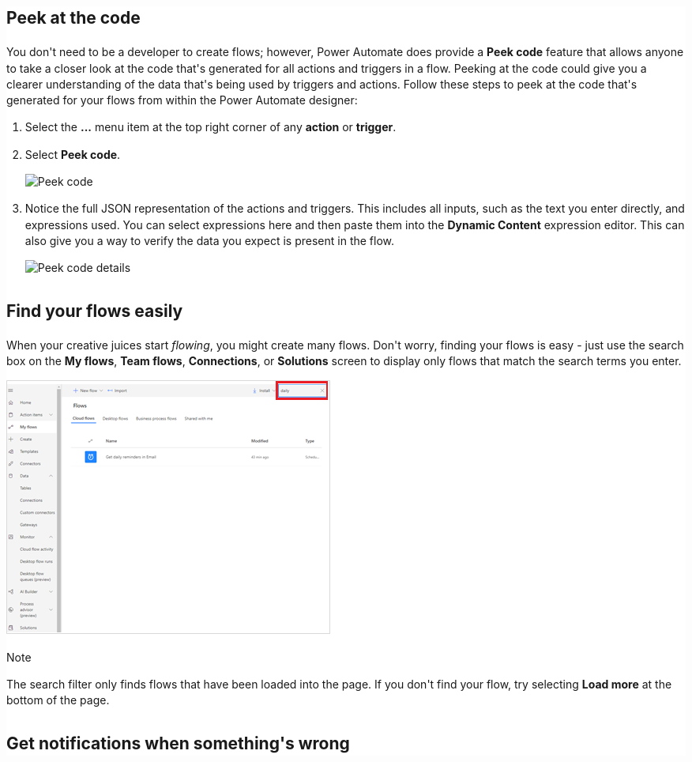 
## Peek at the code

You don't need to be a developer to create flows; however, Power Automate does provide a **Peek code** feature that allows anyone to take a closer look at the code that's generated for all actions and triggers in a flow. Peeking at the code could give you a clearer understanding of the data that's being used by triggers and actions. Follow these steps to peek at the code that's generated for your flows from within the Power Automate designer: 

1. Select the **...** menu item at the top right corner of any **action** or **trigger**. 
1. Select **Peek code**.

    ![Peek code](media/getting-started/peek-code.png)

1. Notice the full JSON representation of the actions and triggers. This includes all inputs, such as the text you enter directly, and expressions used. You can select expressions here and then paste them into the **Dynamic Content** expression editor. This can also give you a way to verify the data you expect is present in the flow.

    ![Peek code details](media/getting-started/peek-code-details.png)
   

## Find your flows easily

When your creative juices start *flowing*, you might create many flows. Don't worry, finding your flows is easy - just use the search box on the **My flows**, **Team flows**, **Connections**, or **Solutions** screen to display only flows that match the search terms you enter.

![Filter or search flows](media/getting-started/filter-search-box.png)
 
> [!NOTE]
> The search filter only finds flows that have been loaded into the page. If you don't find your flow, try selecting **Load more** at the bottom of the page.

## Get notifications when something's wrong
